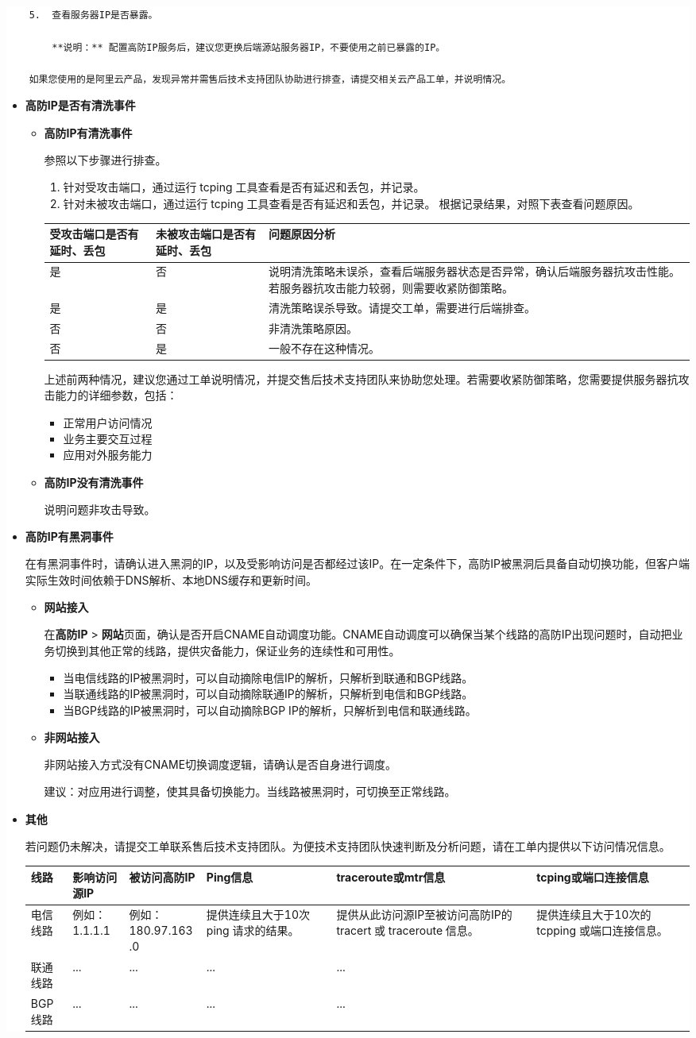         5.  查看服务器IP是否暴露。

            **说明：** 配置高防IP服务后，建议您更换后端源站服务器IP，不要使用之前已暴露的IP。

        如果您使用的是阿里云产品，发现异常并需售后技术支持团队协助进行排查，请提交相关云产品工单，并说明情况。

-   **高防IP是否有清洗事件**
    -   **高防IP有清洗事件**

        参照以下步骤进行排查。

        1.  针对受攻击端口，通过运行 tcping 工具查看是否有延迟和丢包，并记录。
        2.  针对未被攻击端口，通过运行 tcping 工具查看是否有延迟和丢包，并记录。
        根据记录结果，对照下表查看问题原因。

        |受攻击端口是否有延时、丢包|未被攻击端口是否有延时、丢包|问题原因分析|
        |-------------|--------------|------|
        |是|否|说明清洗策略未误杀，查看后端服务器状态是否异常，确认后端服务器抗攻击性能。若服务器抗攻击能力较弱，则需要收紧防御策略。|
        |是|是|清洗策略误杀导致。请提交工单，需要进行后端排查。|
        |否|否|非清洗策略原因。|
        |否|是|一般不存在这种情况。|

        上述前两种情况，建议您通过工单说明情况，并提交售后技术支持团队来协助您处理。若需要收紧防御策略，您需要提供服务器抗攻击能力的详细参数，包括：

        -   正常用户访问情况
        -   业务主要交互过程
        -   应用对外服务能力
    -   **高防IP没有清洗事件**

        说明问题非攻击导致。

-   **高防IP有黑洞事件**

    在有黑洞事件时，请确认进入黑洞的IP，以及受影响访问是否都经过该IP。在一定条件下，高防IP被黑洞后具备自动切换功能，但客户端实际生效时间依赖于DNS解析、本地DNS缓存和更新时间。

    -   **网站接入**

        在**高防IP** \> **网站**页面，确认是否开启CNAME自动调度功能。CNAME自动调度可以确保当某个线路的高防IP出现问题时，自动把业务切换到其他正常的线路，提供灾备能力，保证业务的连续性和可用性。

        -   当电信线路的IP被黑洞时，可以自动摘除电信IP的解析，只解析到联通和BGP线路。
        -   当联通线路的IP被黑洞时，可以自动摘除联通IP的解析，只解析到电信和BGP线路。
        -   当BGP线路的IP被黑洞时，可以自动摘除BGP IP的解析，只解析到电信和联通线路。
    -   **非网站接入**

        非网站接入方式没有CNAME切换调度逻辑，请确认是否自身进行调度。

        建议：对应用进行调整，使其具备切换能力。当线路被黑洞时，可切换至正常线路。

-   **其他**

    若问题仍未解决，请提交工单联系售后技术支持团队。为便技术支持团队快速判断及分析问题，请在工单内提供以下访问情况信息。

    |线路|影响访问源IP|被访问高防IP|Ping信息|traceroute或mtr信息|tcping或端口连接信息|
    |--|-------|-------|------|----------------|-------------|
    |电信线路|例如：1.1.1.1|例如：180.97.163.0|提供连续且大于10次 ping 请求的结果。|提供从此访问源IP至被访问高防IP的 tracert 或 traceroute 信息。|提供连续且大于10次的 tcpping 或端口连接信息。|
    |联通线路|...|...|...|...| |
    |BGP线路|...|...|...|...| |

